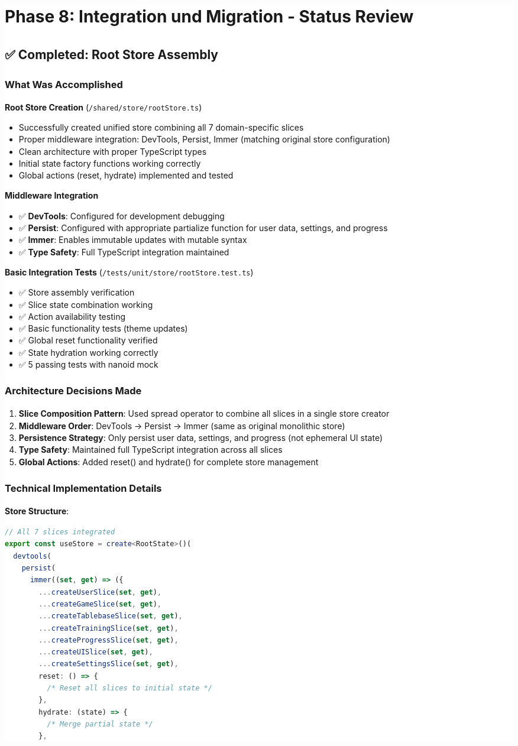 # Phase 8: Integration und Migration - Status Review

## ✅ Completed: Root Store Assembly

### What Was Accomplished

**Root Store Creation** (`/shared/store/rootStore.ts`)

- Successfully created unified store combining all 7 domain-specific slices
- Proper middleware integration: DevTools, Persist, Immer (matching original store configuration)
- Clean architecture with proper TypeScript types
- Initial state factory functions working correctly
- Global actions (reset, hydrate) implemented and tested

**Middleware Integration**

- ✅ **DevTools**: Configured for development debugging
- ✅ **Persist**: Configured with appropriate partialize function for user data, settings, and progress
- ✅ **Immer**: Enables immutable updates with mutable syntax
- ✅ **Type Safety**: Full TypeScript integration maintained

**Basic Integration Tests** (`/tests/unit/store/rootStore.test.ts`)

- ✅ Store assembly verification
- ✅ Slice state combination working
- ✅ Action availability testing
- ✅ Basic functionality tests (theme updates)
- ✅ Global reset functionality verified
- ✅ State hydration working correctly
- ✅ 5 passing tests with nanoid mock

### Architecture Decisions Made

1. **Slice Composition Pattern**: Used spread operator to combine all slices in a single store creator
2. **Middleware Order**: DevTools → Persist → Immer (same as original monolithic store)
3. **Persistence Strategy**: Only persist user data, settings, and progress (not ephemeral UI state)
4. **Type Safety**: Maintained full TypeScript integration across all slices
5. **Global Actions**: Added reset() and hydrate() for complete store management

### Technical Implementation Details

**Store Structure**:

```typescript
// All 7 slices integrated
export const useStore = create<RootState>()(
  devtools(
    persist(
      immer((set, get) => ({
        ...createUserSlice(set, get),
        ...createGameSlice(set, get),
        ...createTablebaseSlice(set, get),
        ...createTrainingSlice(set, get),
        ...createProgressSlice(set, get),
        ...createUISlice(set, get),
        ...createSettingsSlice(set, get),
        reset: () => {
          /* Reset all slices to initial state */
        },
        hydrate: (state) => {
          /* Merge partial state */
        },
```